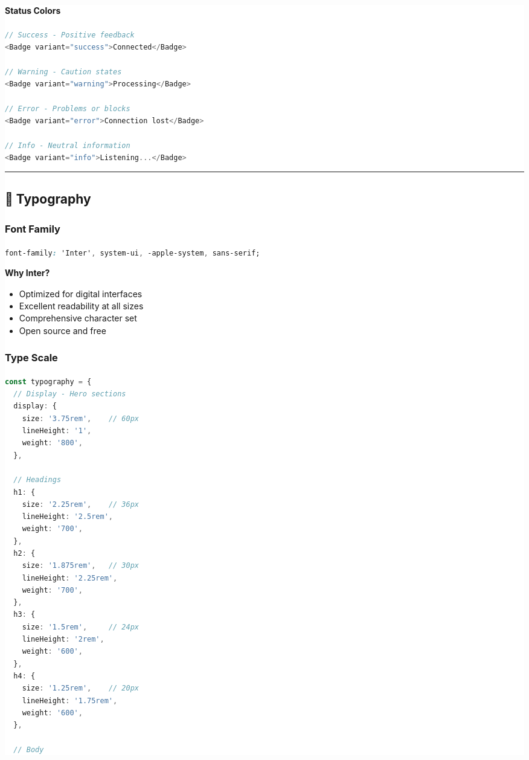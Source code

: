 #### Status Colors
```typescript
// Success - Positive feedback
<Badge variant="success">Connected</Badge>

// Warning - Caution states
<Badge variant="warning">Processing</Badge>

// Error - Problems or blocks
<Badge variant="error">Connection lost</Badge>

// Info - Neutral information
<Badge variant="info">Listening...</Badge>
```

---

## 📝 Typography

### Font Family

```css
font-family: 'Inter', system-ui, -apple-system, sans-serif;
```

**Why Inter?**
- Optimized for digital interfaces
- Excellent readability at all sizes
- Comprehensive character set
- Open source and free

### Type Scale

```typescript
const typography = {
  // Display - Hero sections
  display: {
    size: '3.75rem',    // 60px
    lineHeight: '1',
    weight: '800',
  },
  
  // Headings
  h1: {
    size: '2.25rem',    // 36px
    lineHeight: '2.5rem',
    weight: '700',
  },
  h2: {
    size: '1.875rem',   // 30px
    lineHeight: '2.25rem',
    weight: '700',
  },
  h3: {
    size: '1.5rem',     // 24px
    lineHeight: '2rem',
    weight: '600',
  },
  h4: {
    size: '1.25rem',    // 20px
    lineHeight: '1.75rem',
    weight: '600',
  },
  
  // Body
```